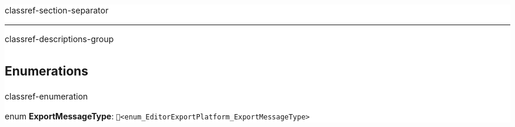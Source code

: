 <tr>
</tr>
<tr>
</tr>
<tr>
</tr>
<tr>
</tr>
<tr>
</tr>
<tr>
</tr>
<tr>
</tr>
<tr>
</tr>
<tr>
</tr>
<tr>
</tr>
<tr>
</tr>
<tr>
</tr>
<tr>
</tr>
<tr>
</tr>
<tr>
</tr>
<tr>
</tr>
<tr>
</tr>
<tr>
</tr>
<tr>
</tr>
</tbody>
</table>

classref-section-separator

------------------------------------------------------------------------

classref-descriptions-group

## Enumerations

classref-enumeration

enum **ExportMessageType**:
`🔗<enum_EditorExportPlatform_ExportMessageType>`
